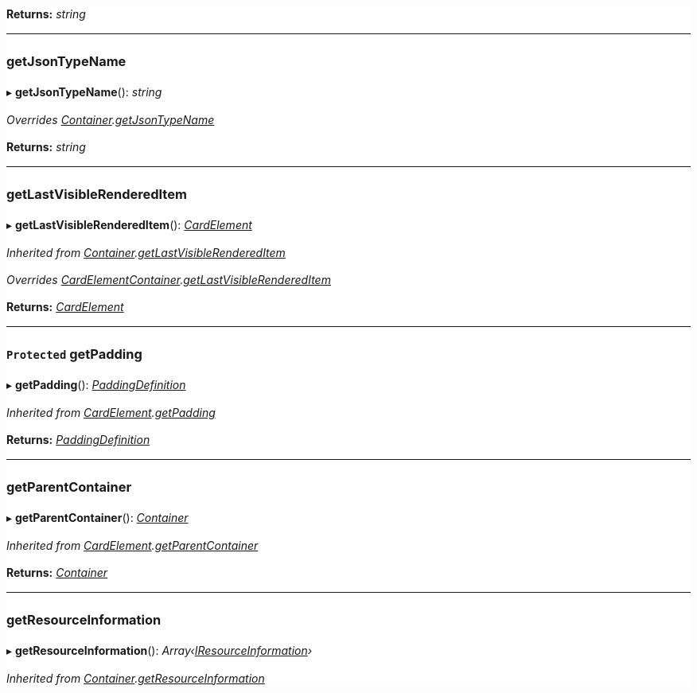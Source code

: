 **Returns:** *string*

___

###  getJsonTypeName

▸ **getJsonTypeName**(): *string*

*Overrides [Container](_card_elements_.container.md).[getJsonTypeName](_card_elements_.container.md#getjsontypename)*

**Returns:** *string*

___

###  getLastVisibleRenderedItem

▸ **getLastVisibleRenderedItem**(): *[CardElement](_card_elements_.cardelement.md)*

*Inherited from [Container](_card_elements_.container.md).[getLastVisibleRenderedItem](_card_elements_.container.md#getlastvisiblerendereditem)*

*Overrides [CardElementContainer](_card_elements_.cardelementcontainer.md).[getLastVisibleRenderedItem](_card_elements_.cardelementcontainer.md#abstract-getlastvisiblerendereditem)*

**Returns:** *[CardElement](_card_elements_.cardelement.md)*

___

### `Protected` getPadding

▸ **getPadding**(): *[PaddingDefinition](_shared_.paddingdefinition.md)*

*Inherited from [CardElement](_card_elements_.cardelement.md).[getPadding](_card_elements_.cardelement.md#protected-getpadding)*

**Returns:** *[PaddingDefinition](_shared_.paddingdefinition.md)*

___

###  getParentContainer

▸ **getParentContainer**(): *[Container](_card_elements_.container.md)*

*Inherited from [CardElement](_card_elements_.cardelement.md).[getParentContainer](_card_elements_.cardelement.md#getparentcontainer)*

**Returns:** *[Container](_card_elements_.container.md)*

___

###  getResourceInformation

▸ **getResourceInformation**(): *Array‹[IResourceInformation](../interfaces/_shared_.iresourceinformation.md)›*

*Inherited from [Container](_card_elements_.container.md).[getResourceInformation](_card_elements_.container.md#getresourceinformation)*
